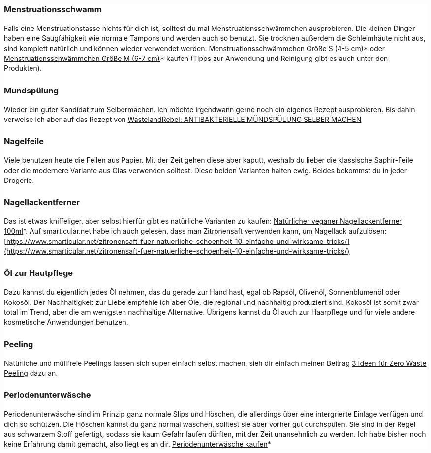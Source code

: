 ### Menstruationsschwamm
Falls eine Menstruationstasse nichts für dich ist, solltest du mal Menstruationsschwämmchen ausprobieren. Die kleinen Dinger haben eine Saugfähigkeit wie normale Tampons und werden auch so benutzt. Sie trocknen außerdem die Schleimhäute nicht aus, sind komplett natürlich und können wieder verwendet werden. [Menstruationsschwämmchen Größe S (4-5 cm)](https://www.awin1.com/cread.php?awinmid=19075&awinaffid=675357&clickref=&ued=https%3A%2F%2Fwww.avocadostore.de%2Fproducts%2F189562-menstruationsschwaemmchen-groesse-s-4-5-cm-marie-natur)\* oder [Menstruationsschwämmchen Größe M (6-7 cm)](https://www.awin1.com/cread.php?awinmid=19075&awinaffid=675357&clickref=&ued=https%3A%2F%2Fwww.avocadostore.de%2Fproducts%2F189563-menstruationsschwaemmchen-groesse-m-6-7-cm-marie-natur)\* kaufen (Tipps zur Anwendung und Reinigung gibt es auch unter den Produkten).

### Mundspülung
Wieder ein guter Kandidat zum Selbermachen. Ich möchte irgendwann gerne noch ein eigenes Rezept ausprobieren. Bis dahin verweise ich aber auf das Rezept von [WastelandRebel: ANTIBAKTERIELLE MÜNDSPÜLUNG SELBER MACHEN](https://wastelandrebel.com/de/antibakterielle-muendspuelung-selber-machen/)

### Nagelfeile
Viele benutzen heute die Feilen aus Papier. Mit der Zeit gehen diese aber kaputt, weshalb du lieber die klassische Saphir-Feile oder die modernere Variante aus Glas verwenden solltest. Diese beiden Varianten halten ewig. Beides bekommst du in jeder Drogerie.

### Nagellackentferner
Das ist etwas kniffeliger, aber selbst hierfür gibt es natürliche Varianten zu kaufen: [Natürlicher veganer Nagellackentferner 100ml](https://www.awin1.com/cread.php?awinmid=19075&awinaffid=675357&clickref=&ued=https%3A%2F%2Fwww.avocadostore.de%2Fproducts%2F187976-natuerlicher-veganer-nagellackentferner-100ml-kia-charlotta)\*. Auf smarticular.net habe ich auch gelesen, dass man Zitronensaft verwenden kann, um Nagellack aufzulösen: [https://www.smarticular.net/zitronensaft-fuer-natuerliche-schoenheit-10-einfache-und-wirksame-tricks/](https://www.smarticular.net/zitronensaft-fuer-natuerliche-schoenheit-10-einfache-und-wirksame-tricks/)

### Öl zur Hautpflege
Dazu kannst du eigentlich jedes Öl nehmen, das du gerade zur Hand hast, egal ob Rapsöl, Olivenöl, Sonnenblumenöl oder Kokosöl. Der Nachhaltigkeit zur Liebe empfehle ich aber Öle, die regional und nachhaltig produziert sind. Kokosöl ist somit zwar total im Trend, aber die am wenigsten nachhaltige Alternative. Übrigens kannst du Öl auch zur Haarpflege und für viele andere kosmetische Anwendungen benutzen.

### Peeling
Natürliche und müllfreie Peelings lassen sich super einfach selbst machen, sieh dir einfach meinen Beitrag [3 Ideen für Zero Waste Peeling](/blog/zero-waste-peeling-selbst-machen/) dazu an.

### Periodenunterwäsche
Periodenunterwäsche sind im Prinzip ganz normale Slips und Höschen, die allerdings über eine intergrierte Einlage verfügen und dich so schützen. Die Höschen kannst du ganz normal waschen, solltest sie aber vorher gut durchspülen. Sie sind in der Regel aus schwarzem Stoff gefertigt, sodass sie kaum Gefahr laufen dürften, mit der Zeit unansehnlich zu werden. Ich habe bisher noch keine Erfahrung damit gemacht, also liegt es an dir. [Periodenunterwäsche kaufen](https://www.awin1.com/cread.php?awinmid=19075&awinaffid=675357&clickref=&ued=https%3A%2F%2Fwww.avocadostore.de%2F%23q%253Dmenstruationsunterw%2525C3%2525A4sche%2526t%253Dno)\*
